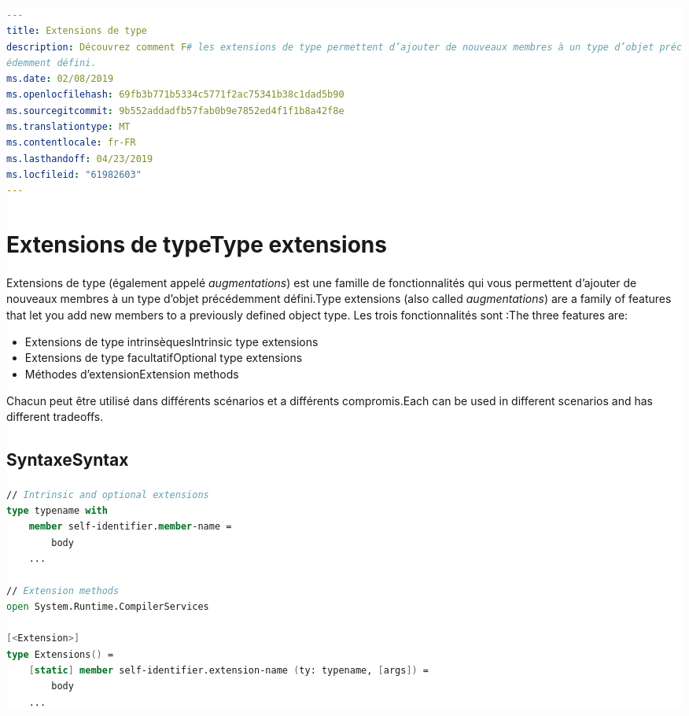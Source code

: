 ```yaml
---
title: Extensions de type
description: Découvrez comment F# les extensions de type permettent d’ajouter de nouveaux membres à un type d’objet précédemment défini.
ms.date: 02/08/2019
ms.openlocfilehash: 69fb3b771b5334c5771f2ac75341b38c1dad5b90
ms.sourcegitcommit: 9b552addadfb57fab0b9e7852ed4f1f1b8a42f8e
ms.translationtype: MT
ms.contentlocale: fr-FR
ms.lasthandoff: 04/23/2019
ms.locfileid: "61982603"
---
```

# <a name="type-extensions"></a><span data-ttu-id="9aee4-103">Extensions de type</span><span class="sxs-lookup"><span data-stu-id="9aee4-103">Type extensions</span></span>

<span data-ttu-id="9aee4-104">Extensions de type (également appelé _augmentations_) est une famille de fonctionnalités qui vous permettent d’ajouter de nouveaux membres à un type d’objet précédemment défini.</span><span class="sxs-lookup"><span data-stu-id="9aee4-104">Type extensions (also called _augmentations_) are a family of features that let you add new members to a previously defined object type.</span></span> <span data-ttu-id="9aee4-105">Les trois fonctionnalités sont :</span><span class="sxs-lookup"><span data-stu-id="9aee4-105">The three features are:</span></span>

* <span data-ttu-id="9aee4-106">Extensions de type intrinsèques</span><span class="sxs-lookup"><span data-stu-id="9aee4-106">Intrinsic type extensions</span></span>
* <span data-ttu-id="9aee4-107">Extensions de type facultatif</span><span class="sxs-lookup"><span data-stu-id="9aee4-107">Optional type extensions</span></span>
* <span data-ttu-id="9aee4-108">Méthodes d’extension</span><span class="sxs-lookup"><span data-stu-id="9aee4-108">Extension methods</span></span>

<span data-ttu-id="9aee4-109">Chacun peut être utilisé dans différents scénarios et a différents compromis.</span><span class="sxs-lookup"><span data-stu-id="9aee4-109">Each can be used in different scenarios and has different tradeoffs.</span></span>

## <a name="syntax"></a><span data-ttu-id="9aee4-110">Syntaxe</span><span class="sxs-lookup"><span data-stu-id="9aee4-110">Syntax</span></span>

```fsharp
// Intrinsic and optional extensions
type typename with
    member self-identifier.member-name =
        body
    ...

// Extension methods
open System.Runtime.CompilerServices

[<Extension>]
type Extensions() =
    [static] member self-identifier.extension-name (ty: typename, [args]) =
        body
    ...
```
